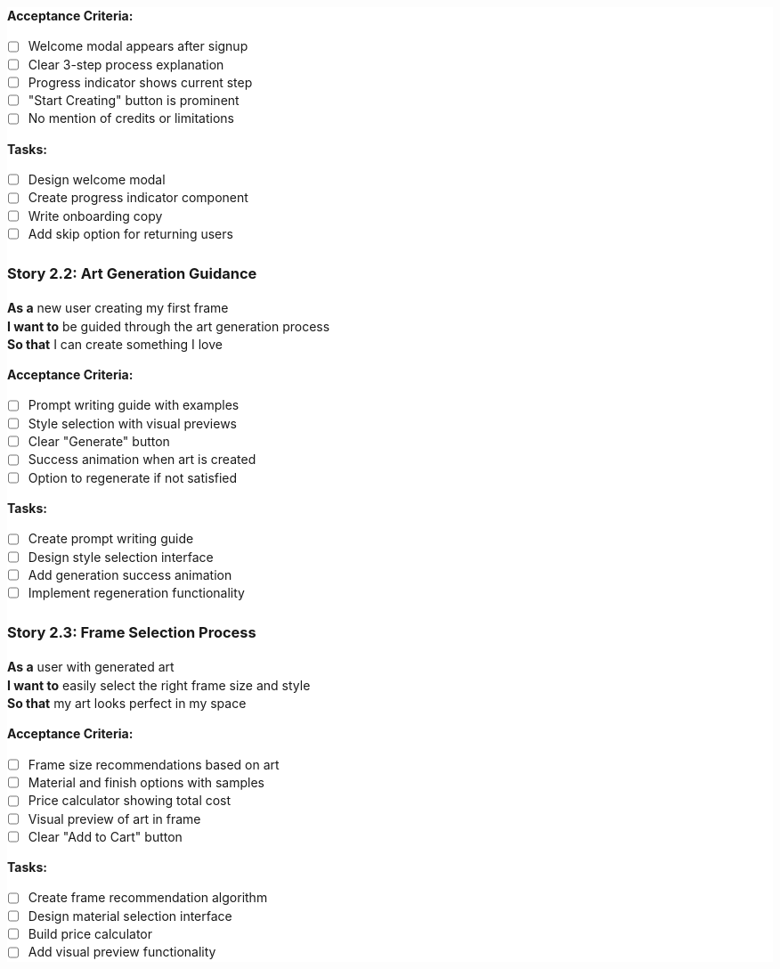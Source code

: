 **Acceptance Criteria:**

- [ ] Welcome modal appears after signup
- [ ] Clear 3-step process explanation
- [ ] Progress indicator shows current step
- [ ] "Start Creating" button is prominent
- [ ] No mention of credits or limitations

**Tasks:**

- [ ] Design welcome modal
- [ ] Create progress indicator component
- [ ] Write onboarding copy
- [ ] Add skip option for returning users

### Story 2.2: Art Generation Guidance

**As a** new user creating my first frame  
**I want to** be guided through the art generation process  
**So that** I can create something I love

**Acceptance Criteria:**

- [ ] Prompt writing guide with examples
- [ ] Style selection with visual previews
- [ ] Clear "Generate" button
- [ ] Success animation when art is created
- [ ] Option to regenerate if not satisfied

**Tasks:**

- [ ] Create prompt writing guide
- [ ] Design style selection interface
- [ ] Add generation success animation
- [ ] Implement regeneration functionality

### Story 2.3: Frame Selection Process

**As a** user with generated art  
**I want to** easily select the right frame size and style  
**So that** my art looks perfect in my space

**Acceptance Criteria:**

- [ ] Frame size recommendations based on art
- [ ] Material and finish options with samples
- [ ] Price calculator showing total cost
- [ ] Visual preview of art in frame
- [ ] Clear "Add to Cart" button

**Tasks:**

- [ ] Create frame recommendation algorithm
- [ ] Design material selection interface
- [ ] Build price calculator
- [ ] Add visual preview functionality
